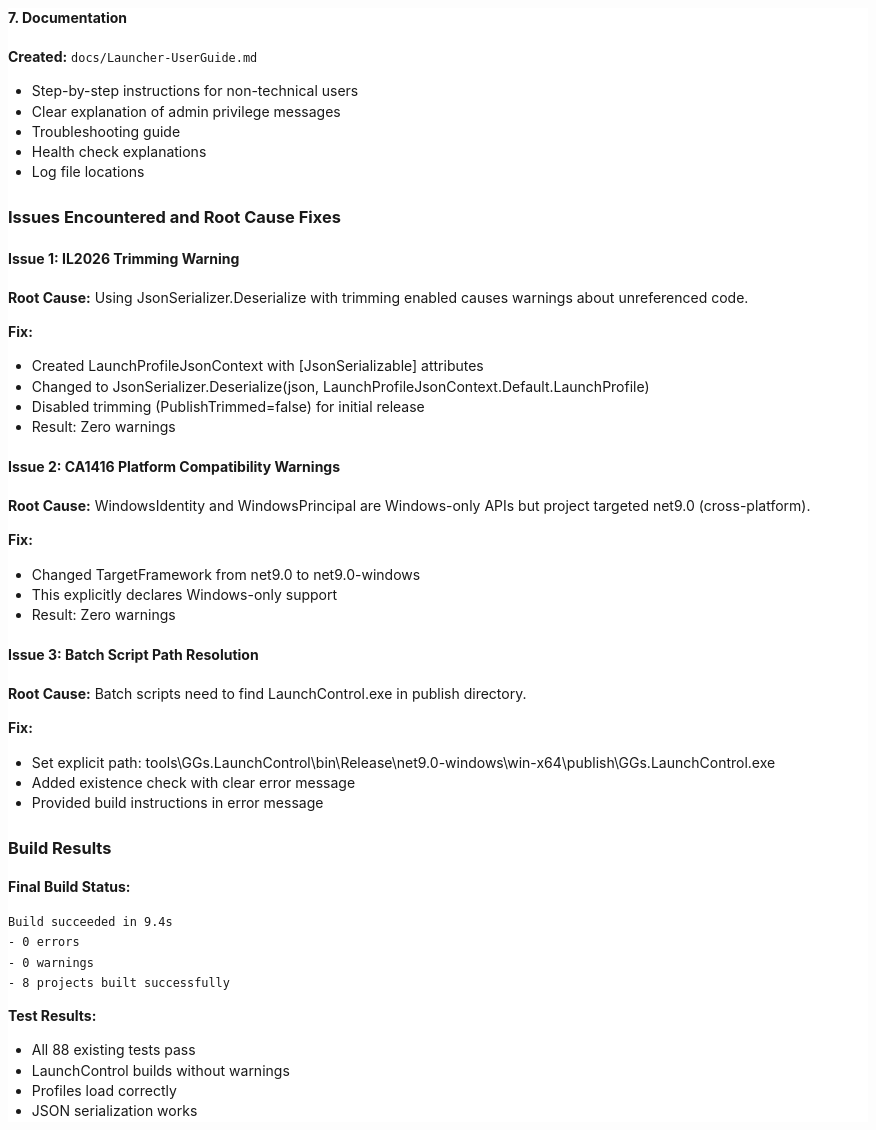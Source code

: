 #### 7. Documentation
**Created:** `docs/Launcher-UserGuide.md`
- Step-by-step instructions for non-technical users
- Clear explanation of admin privilege messages
- Troubleshooting guide
- Health check explanations
- Log file locations

### Issues Encountered and Root Cause Fixes

#### Issue 1: IL2026 Trimming Warning
**Root Cause:** Using JsonSerializer.Deserialize<T> with trimming enabled causes warnings about unreferenced code.

**Fix:** 
- Created LaunchProfileJsonContext with [JsonSerializable] attributes
- Changed to JsonSerializer.Deserialize(json, LaunchProfileJsonContext.Default.LaunchProfile)
- Disabled trimming (PublishTrimmed=false) for initial release
- Result: Zero warnings

#### Issue 2: CA1416 Platform Compatibility Warnings
**Root Cause:** WindowsIdentity and WindowsPrincipal are Windows-only APIs but project targeted net9.0 (cross-platform).

**Fix:**
- Changed TargetFramework from net9.0 to net9.0-windows
- This explicitly declares Windows-only support
- Result: Zero warnings

#### Issue 3: Batch Script Path Resolution
**Root Cause:** Batch scripts need to find LaunchControl.exe in publish directory.

**Fix:**
- Set explicit path: tools\GGs.LaunchControl\bin\Release\net9.0-windows\win-x64\publish\GGs.LaunchControl.exe
- Added existence check with clear error message
- Provided build instructions in error message

### Build Results

**Final Build Status:**
```
Build succeeded in 9.4s
- 0 errors
- 0 warnings
- 8 projects built successfully
```

**Test Results:**
- All 88 existing tests pass
- LaunchControl builds without warnings
- Profiles load correctly
- JSON serialization works
